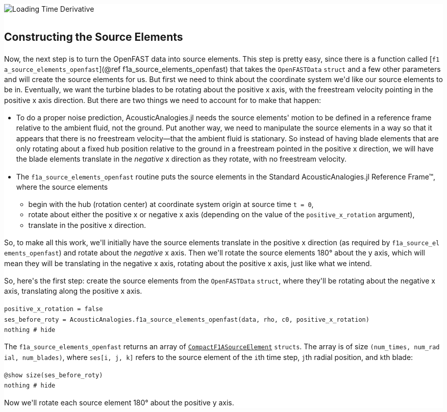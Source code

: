 ```@example first_example
```
![Loading Time Derivative](openfast_example_loading_dot.png)

## Constructing the Source Elements
Now, the next step is to turn the OpenFAST data into source elements.
This step is pretty easy, since there is a function called [`f1a_source_elements_openfast`](@ref f1a_source_elements_openfast) that takes the `OpenFASTData` `struct` and a few other parameters and will create the source elements for us.
But first we need to think about the coordinate system we'd like our source elements to be in.
Eventually, we want the turbine blades to be rotating about the positive x axis, with the freestream velocity pointing in the positive x axis direction.
But there are two things we need to account for to make that happen:

  * To do a proper noise prediction, AcousticAnalogies.jl needs the source elements' motion to be defined in a reference frame relative to the ambient fluid, not the ground.
    Put another way, we need to manipulate the source elements in a way so that it appears that there is no freestream velocity—that the ambient fluid is stationary.
    So instead of having blade elements that are only rotating about a fixed hub position relative to the ground in a freestream pointed in the positive x direction, we will have the blade elements translate in the *negative* x direction as they rotate, with no freestream velocity.
  * The `f1a_source_elements_openfast` routine puts the source elements in the Standard AcousticAnalogies.jl Reference Frame™, where the source elements 

    * begin with the hub (rotation center) at coordinate system origin at source time `t = 0`,
    * rotate about either the positive x or negative x axis (depending on the value of the `positive_x_rotation` argument),
    * translate in the positive x direction.

So, to make all this work, we'll initially have the source elements translate in the positive x direction (as required by `f1a_source_elements_openfast`) and rotate about the *negative* x axis.
Then we'll rotate the source elements 180° about the y axis, which will mean they will be translating in the negative x axis, rotating about the positive x axis, just like what we intend.

So, here's the first step: create the source elements from the `OpenFASTData` `struct`, where they'll be rotating about the negative x axis, translating along the positive x axis.

```@example first_example
positive_x_rotation = false
ses_before_roty = AcousticAnalogies.f1a_source_elements_openfast(data, rho, c0, positive_x_rotation)
nothing # hide
```

The `f1a_source_elements_openfast` returns an array of [`CompactF1ASourceElement`](@ref) `structs`.
The array is of size `(num_times, num_radial, num_blades)`, where `ses[i, j, k]` refers to the source element of the `i`th time step, `j`th radial position, and `k`th blade:

```@example first_example
@show size(ses_before_roty)
nothing # hide
```

Now we'll rotate each source element 180° about the positive y axis.
